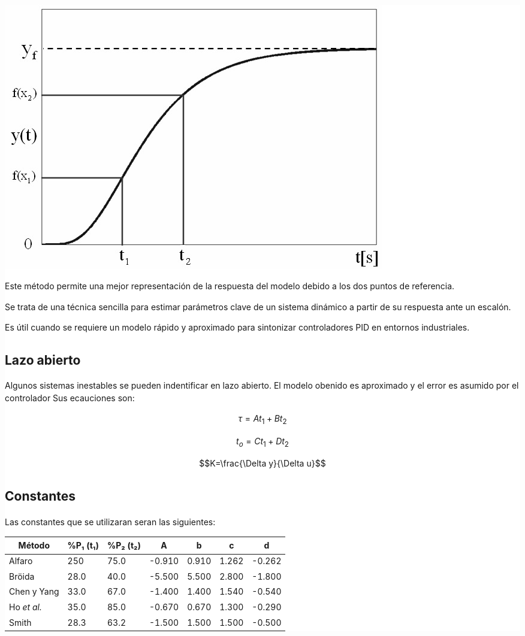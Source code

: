 ![](106.jpeg)

Este método permite una mejor representación de la respuesta del modelo debido a los dos puntos de referencia.

Se trata de una técnica sencilla para estimar parámetros clave de un sistema dinámico a partir de su respuesta ante un escalón.

Es útil cuando se requiere un modelo rápido y aproximado para sintonizar controladores PID en entornos industriales.

## Lazo abierto
Algunos sistemas inestables se pueden indentificar en lazo abierto. El modelo obenido es aproximado y el error es asumido por el controlador
Sus ecauciones son:

$$\tau =At_{1}+Bt_{2}$$

$$t_{o}=Ct_{1}+Dt_{2}$$

$$K=\frac{\Delta y}{\Delta u}$$
## Constantes
Las constantes que se utilizaran seran las siguientes:

| Método         | %P₁ (t₁) | %P₂ (t₂) | A      | b      | c      | d      |
|----------------|-----------|-----------|--------|--------|--------|--------|
| Alfaro         | 250       | 75.0      | -0.910 | 0.910  | 1.262  | -0.262 |
| Bröida         | 28.0      | 40.0      | -5.500 | 5.500  | 2.800  | -1.800 |
| Chen y Yang    | 33.0      | 67.0      | -1.400 | 1.400  | 1.540  | -0.540 |
| Ho *et al.*    | 35.0      | 85.0      | -0.670 | 0.670  | 1.300  | -0.290 |
| Smith          | 28.3      | 63.2      | -1.500 | 1.500  | 1.500  | -0.500 |

